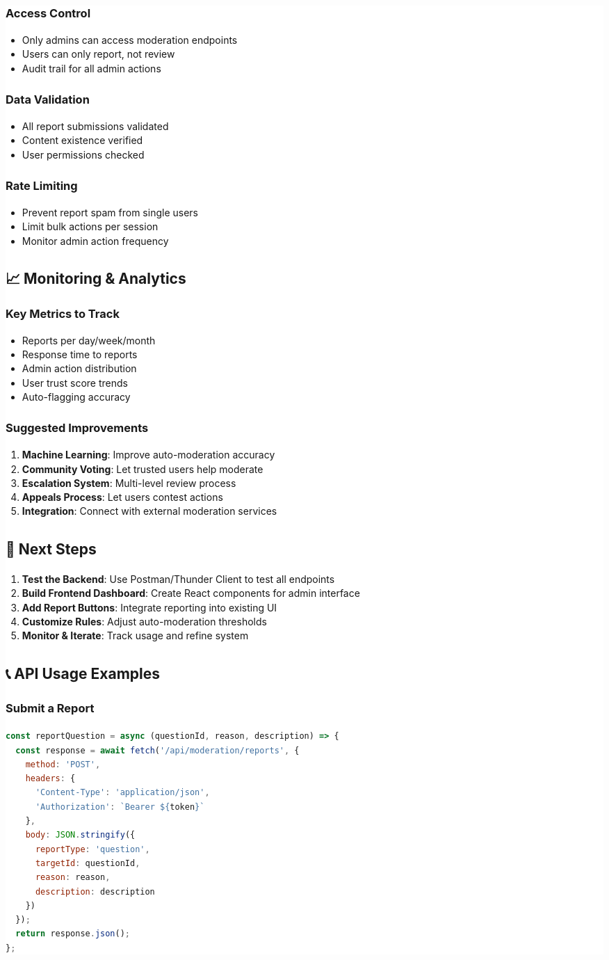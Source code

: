 ### Access Control
- Only admins can access moderation endpoints
- Users can only report, not review
- Audit trail for all admin actions

### Data Validation
- All report submissions validated
- Content existence verified
- User permissions checked

### Rate Limiting
- Prevent report spam from single users
- Limit bulk actions per session
- Monitor admin action frequency

## 📈 Monitoring & Analytics

### Key Metrics to Track
- Reports per day/week/month
- Response time to reports
- Admin action distribution
- User trust score trends
- Auto-flagging accuracy

### Suggested Improvements
1. **Machine Learning**: Improve auto-moderation accuracy
2. **Community Voting**: Let trusted users help moderate
3. **Escalation System**: Multi-level review process
4. **Appeals Process**: Let users contest actions
5. **Integration**: Connect with external moderation services

## 🚀 Next Steps

1. **Test the Backend**: Use Postman/Thunder Client to test all endpoints
2. **Build Frontend Dashboard**: Create React components for admin interface
3. **Add Report Buttons**: Integrate reporting into existing UI
4. **Customize Rules**: Adjust auto-moderation thresholds
5. **Monitor & Iterate**: Track usage and refine system

## 📞 API Usage Examples

### Submit a Report
```javascript
const reportQuestion = async (questionId, reason, description) => {
  const response = await fetch('/api/moderation/reports', {
    method: 'POST',
    headers: {
      'Content-Type': 'application/json',
      'Authorization': `Bearer ${token}`
    },
    body: JSON.stringify({
      reportType: 'question',
      targetId: questionId,
      reason: reason,
      description: description
    })
  });
  return response.json();
};
```

